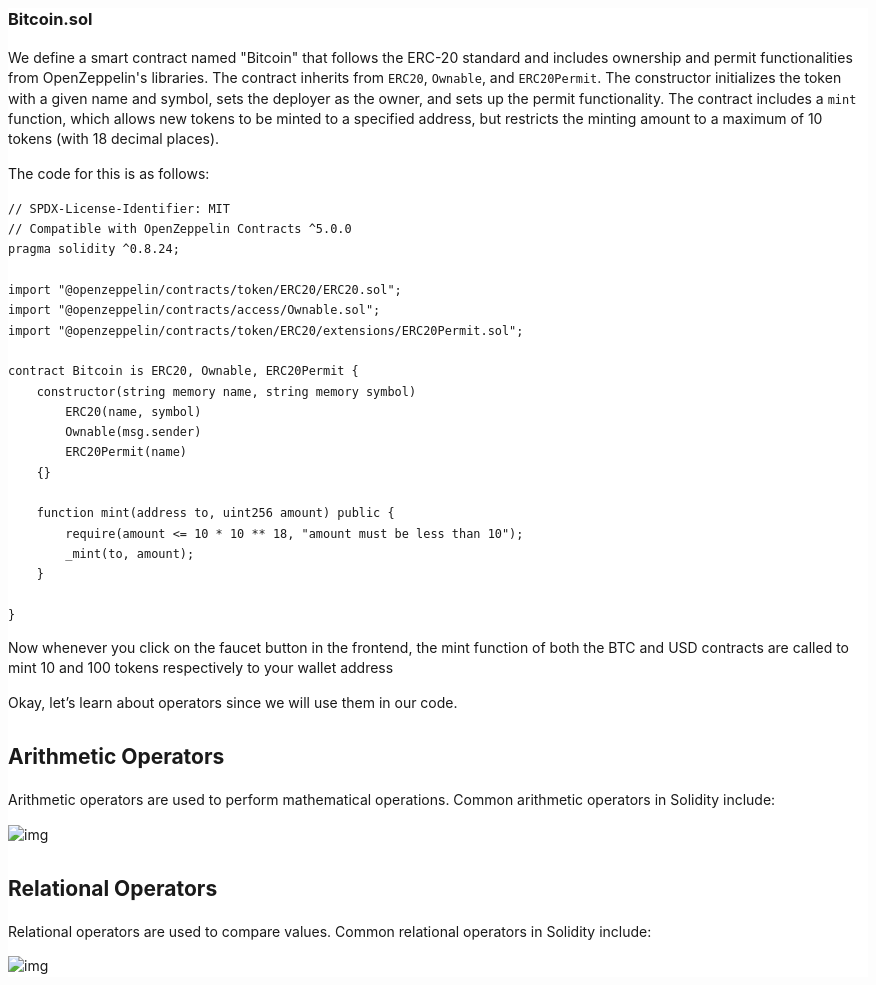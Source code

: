 ### Bitcoin.sol

We define a smart contract named "Bitcoin" that follows the ERC-20 standard and includes ownership and permit functionalities from OpenZeppelin's libraries. The contract inherits from `ERC20`, `Ownable`, and `ERC20Permit`. The constructor initializes the token with a given name and symbol, sets the deployer as the owner, and sets up the permit functionality. The contract includes a `mint` function, which allows new tokens to be minted to a specified address, but restricts the minting amount to a maximum of 10 tokens (with 18 decimal places).

The code for this is as follows:

```solidity
// SPDX-License-Identifier: MIT
// Compatible with OpenZeppelin Contracts ^5.0.0
pragma solidity ^0.8.24;

import "@openzeppelin/contracts/token/ERC20/ERC20.sol";
import "@openzeppelin/contracts/access/Ownable.sol";
import "@openzeppelin/contracts/token/ERC20/extensions/ERC20Permit.sol";

contract Bitcoin is ERC20, Ownable, ERC20Permit {
	constructor(string memory name, string memory symbol)
		ERC20(name, symbol)
		Ownable(msg.sender)
		ERC20Permit(name)
	{}
	
	function mint(address to, uint256 amount) public {
		require(amount <= 10 * 10 ** 18, "amount must be less than 10");
		_mint(to, amount);
	}

}
```

Now whenever you click on the faucet button in the frontend, the mint function of both the BTC and USD contracts are called to mint 10 and 100 tokens respectively to your wallet address

Okay, let’s learn about operators since we will use them in our code.

## Arithmetic Operators

Arithmetic operators are used to perform mathematical operations. Common arithmetic operators in Solidity include:

![img](https://lh7-us.googleusercontent.com/docsz/AD_4nXfnOS7Zkf11l2D00uaWdpuJJBkWzIlpjk_bHgbRDGvOxmayas29CS5aESoLSq2W4j2qKwYJ8y5Qwj_B28eapx_mMsu-FP7Kiwfs80aceqgInovEFfcclqHKIkZlarztTFScfuC_q511As7s03tJc5fEsfmI?key=SvvLSoKwwYsKbkLRxbp6Ww)

## Relational Operators

Relational operators are used to compare values. Common relational operators in Solidity include:

![img](https://lh7-us.googleusercontent.com/docsz/AD_4nXcMipBl1aqCmU9qCdxTNBmjPgYHRXnol3zF7k94KKKwnfOmI-nj7N7kyK0hMxNwVYVlrBR7IVqLWGq2QmMKYwqdbRIJzx8S9Sim0FPF-KlYkQjm6iJrCmTC6tETWYQonjrNT1ahO3T9rKuyWauT5V6b9qA-?key=SvvLSoKwwYsKbkLRxbp6Ww)
